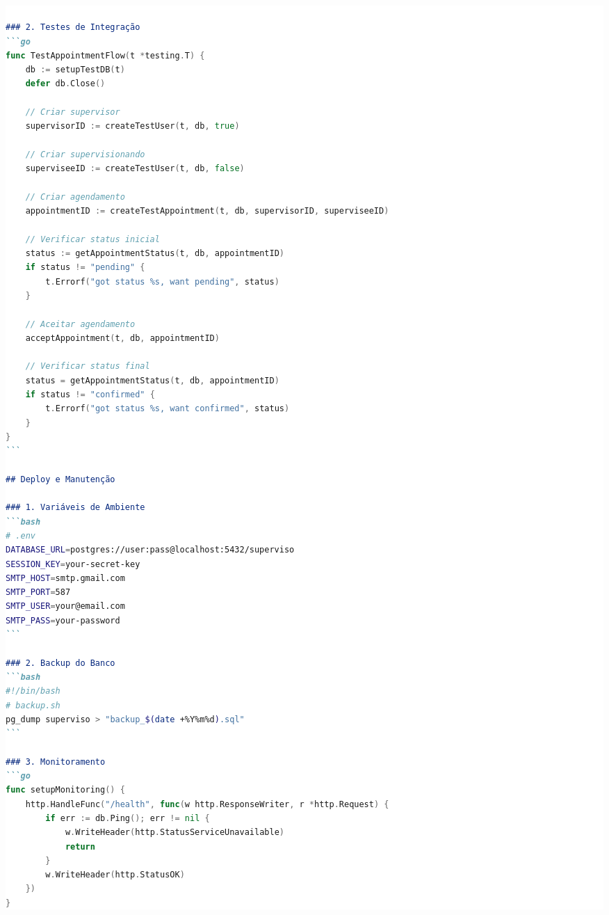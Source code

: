 ````markdown

### 2. Testes de Integração
```go
func TestAppointmentFlow(t *testing.T) {
    db := setupTestDB(t)
    defer db.Close()

    // Criar supervisor
    supervisorID := createTestUser(t, db, true)
    
    // Criar supervisionando
    superviseeID := createTestUser(t, db, false)
    
    // Criar agendamento
    appointmentID := createTestAppointment(t, db, supervisorID, superviseeID)
    
    // Verificar status inicial
    status := getAppointmentStatus(t, db, appointmentID)
    if status != "pending" {
        t.Errorf("got status %s, want pending", status)
    }
    
    // Aceitar agendamento
    acceptAppointment(t, db, appointmentID)
    
    // Verificar status final
    status = getAppointmentStatus(t, db, appointmentID)
    if status != "confirmed" {
        t.Errorf("got status %s, want confirmed", status)
    }
}
```

## Deploy e Manutenção

### 1. Variáveis de Ambiente
```bash
# .env
DATABASE_URL=postgres://user:pass@localhost:5432/superviso
SESSION_KEY=your-secret-key
SMTP_HOST=smtp.gmail.com
SMTP_PORT=587
SMTP_USER=your@email.com
SMTP_PASS=your-password
```

### 2. Backup do Banco
```bash
#!/bin/bash
# backup.sh
pg_dump superviso > "backup_$(date +%Y%m%d).sql"
```

### 3. Monitoramento
```go
func setupMonitoring() {
    http.HandleFunc("/health", func(w http.ResponseWriter, r *http.Request) {
        if err := db.Ping(); err != nil {
            w.WriteHeader(http.StatusServiceUnavailable)
            return
        }
        w.WriteHeader(http.StatusOK)
    })
}
````